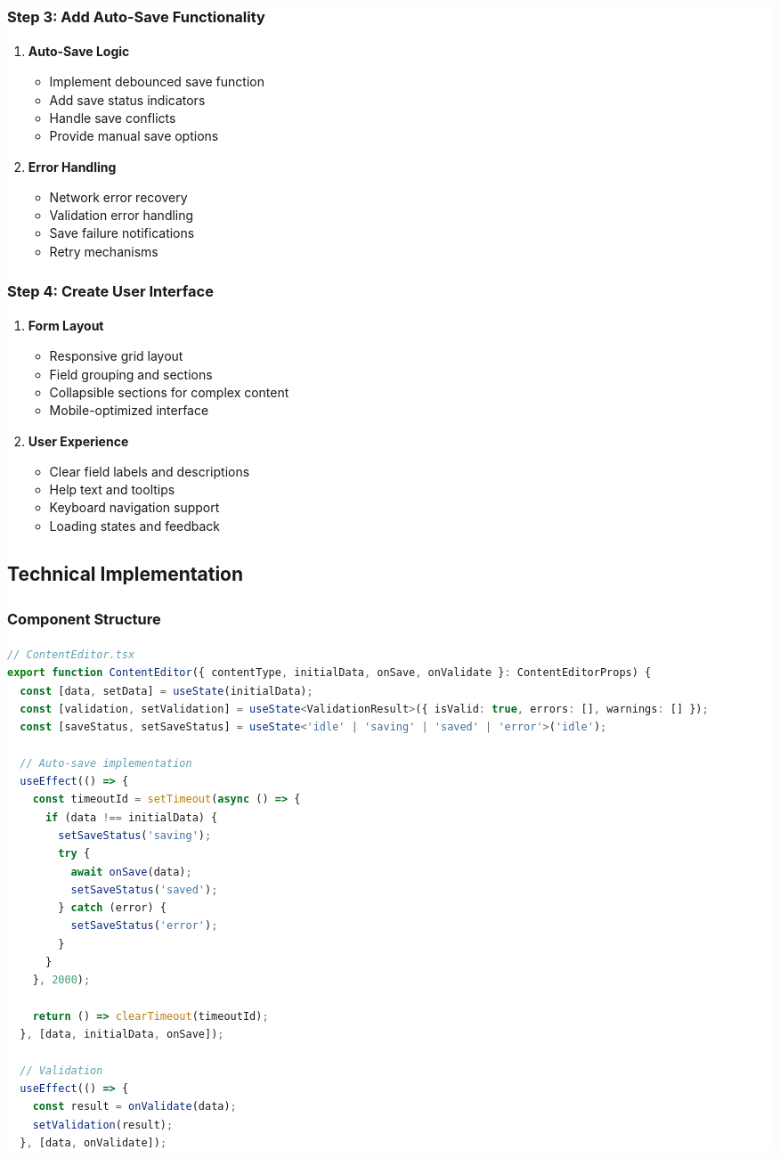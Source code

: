 ### Step 3: Add Auto-Save Functionality

1. **Auto-Save Logic**
   - Implement debounced save function
   - Add save status indicators
   - Handle save conflicts
   - Provide manual save options

2. **Error Handling**
   - Network error recovery
   - Validation error handling
   - Save failure notifications
   - Retry mechanisms

### Step 4: Create User Interface

1. **Form Layout**
   - Responsive grid layout
   - Field grouping and sections
   - Collapsible sections for complex content
   - Mobile-optimized interface

2. **User Experience**
   - Clear field labels and descriptions
   - Help text and tooltips
   - Keyboard navigation support
   - Loading states and feedback

## Technical Implementation

### Component Structure

```typescript
// ContentEditor.tsx
export function ContentEditor({ contentType, initialData, onSave, onValidate }: ContentEditorProps) {
  const [data, setData] = useState(initialData);
  const [validation, setValidation] = useState<ValidationResult>({ isValid: true, errors: [], warnings: [] });
  const [saveStatus, setSaveStatus] = useState<'idle' | 'saving' | 'saved' | 'error'>('idle');

  // Auto-save implementation
  useEffect(() => {
    const timeoutId = setTimeout(async () => {
      if (data !== initialData) {
        setSaveStatus('saving');
        try {
          await onSave(data);
          setSaveStatus('saved');
        } catch (error) {
          setSaveStatus('error');
        }
      }
    }, 2000);

    return () => clearTimeout(timeoutId);
  }, [data, initialData, onSave]);

  // Validation
  useEffect(() => {
    const result = onValidate(data);
    setValidation(result);
  }, [data, onValidate]);

```